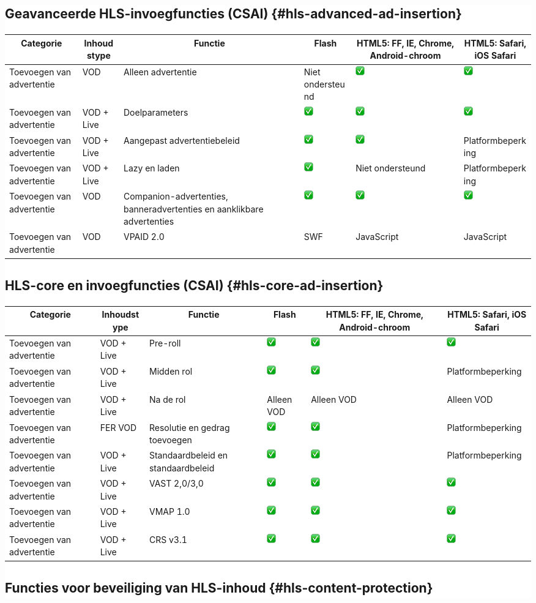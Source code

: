 ## Geavanceerde HLS-invoegfuncties (CSAI) {#hls-advanced-ad-insertion}

| Categorie | Inhoudstype | Functie | Flash | HTML5: FF, IE, Chrome, Android-chroom | HTML5: Safari, iOS Safari |
|--- |--- |--- |--- |--- |--- |
| Toevoegen van advertentie | VOD | Alleen advertentie | Niet ondersteund | ![ondersteund pictogram](assets/supported15.png) | ![ondersteund pictogram](assets/supported15.png) |
| Toevoegen van advertentie | VOD + Live | Doelparameters | ![ondersteund pictogram](assets/supported15.png) | ![ondersteund pictogram](assets/supported15.png) | ![ondersteund pictogram](assets/supported15.png) |
| Toevoegen van advertentie | VOD + Live | Aangepast advertentiebeleid | ![ondersteund pictogram](assets/supported15.png) | ![ondersteund pictogram](assets/supported15.png) | Platformbeperking |
| Toevoegen van advertentie | VOD + Live | Lazy en laden | ![ondersteund pictogram](assets/supported15.png) | Niet ondersteund | Platformbeperking |
| Toevoegen van advertentie | VOD | Companion-advertenties, banneradvertenties en aanklikbare advertenties | ![ondersteund pictogram](assets/supported15.png) | ![ondersteund pictogram](assets/supported15.png) | ![ondersteund pictogram](assets/supported15.png) |
| Toevoegen van advertentie | VOD | VPAID 2.0 | SWF | JavaScript | JavaScript |

## HLS-core en invoegfuncties (CSAI) {#hls-core-ad-insertion}

| Categorie | Inhoudstype | Functie | Flash | HTML5: FF, IE, Chrome, Android-chroom | HTML5: Safari, iOS Safari |
|--- |--- |--- |--- |--- |--- |
| Toevoegen van advertentie | VOD + Live | Pre-roll | ![ondersteund pictogram](assets/supported15.png) | ![ondersteund pictogram](assets/supported15.png) | ![ondersteund pictogram](assets/supported15.png) |
| Toevoegen van advertentie | VOD + Live | Midden rol | ![ondersteund pictogram](assets/supported15.png) | ![ondersteund pictogram](assets/supported15.png) | Platformbeperking |
| Toevoegen van advertentie | VOD + Live | Na de rol | Alleen VOD | Alleen VOD | Alleen VOD |
| Toevoegen van advertentie | FER VOD | Resolutie en gedrag toevoegen | ![ondersteund pictogram](assets/supported15.png) | ![ondersteund pictogram](assets/supported15.png) | Platformbeperking |
| Toevoegen van advertentie | VOD + Live | Standaardbeleid en standaardbeleid | ![ondersteund pictogram](assets/supported15.png) | ![ondersteund pictogram](assets/supported15.png) | Platformbeperking |
| Toevoegen van advertentie | VOD + Live | VAST 2,0/3,0 | ![ondersteund pictogram](assets/supported15.png) | ![ondersteund pictogram](assets/supported15.png) | ![ondersteund pictogram](assets/supported15.png) |
| Toevoegen van advertentie | VOD + Live | VMAP 1.0 | ![ondersteund pictogram](assets/supported15.png) | ![ondersteund pictogram](assets/supported15.png) | ![ondersteund pictogram](assets/supported15.png) |
| Toevoegen van advertentie | VOD + Live | CRS v3.1 | ![ondersteund pictogram](assets/supported15.png) | ![ondersteund pictogram](assets/supported15.png) | ![ondersteund pictogram](assets/supported15.png) |

## Functies voor beveiliging van HLS-inhoud {#hls-content-protection}

